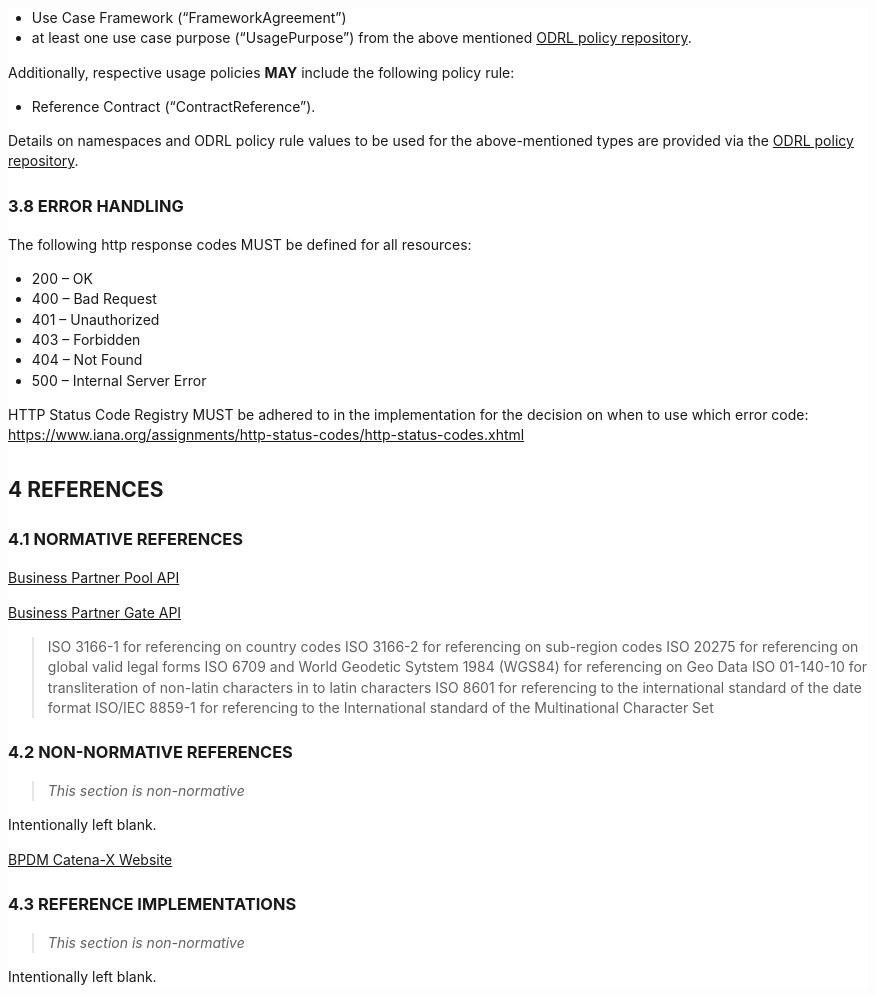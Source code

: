 - Use Case Framework (“FrameworkAgreement”)
- at least one use case purpose (“UsagePurpose”) from the above mentioned [ODRL policy repository](https://github.com/catenax-eV/cx-odrl-profile).
  
Additionally, respective usage policies **MAY** include the following policy rule:
  
- Reference Contract (“ContractReference”).
  
Details on  namespaces and ODRL policy rule values to be used for the above-mentioned types are provided via the [ODRL policy repository](https://github.com/catenax-eV/cx-odrl-profile).

### **3.8 ERROR HANDLING**

The following http response codes MUST be defined for all resources:  

- 200 – OK  
- 400 – Bad Request
- 401 – Unauthorized
- 403 – Forbidden
- 404 – Not Found  
- 500 – Internal Server Error

HTTP Status Code Registry MUST be adhered to in the implementation for the decision on when to use which error code: https://www.iana.org/assignments/http-status-codes/http-status-codes.xhtml

## 4 REFERENCES

### 4.1 NORMATIVE REFERENCES

[Business Partner Pool API](https://github.com/eclipse-tractusx/bpdm/tree/main/bpdm-pool-api/src/main/kotlin/org/eclipse/tractusx/bpdm/pool/api)

[Business Partner Gate API](https://github.com/eclipse-tractusx/bpdm/tree/main/bpdm-gate-api/src/main/kotlin/org/eclipse/tractusx/bpdm/gate/api)

> ISO 3166-1 for referencing on country codes
> ISO 3166-2 for referencing on sub-region codes
> ISO 20275 for referencing on global valid legal forms
> ISO 6709 and World Geodetic Sytstem 1984 (WGS84) for referencing on Geo Data
> ISO 01-140-10 for transliteration of non-latin characters in to latin characters
> ISO 8601 for referencing to the international standard of the date format
> ISO/IEC 8859-1 for referencing to the International standard of the Multinational Character Set

### 4.2 NON-NORMATIVE REFERENCES

> *This section is non-normative*

Intentionally left blank.

[BPDM Catena-X Website](https://catena-x.net/en/offers-standards/bpdm)

### 4.3 REFERENCE IMPLEMENTATIONS

> *This section is non-normative*

Intentionally left blank.
